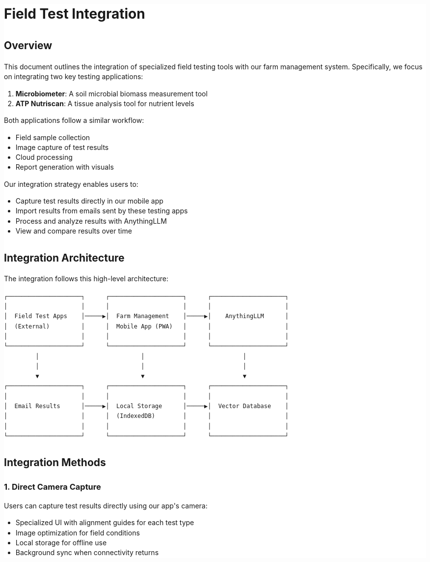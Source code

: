 # Field Test Integration

## Overview

This document outlines the integration of specialized field testing tools with our farm management system. Specifically, we focus on integrating two key testing applications:

1. **Microbiometer**: A soil microbial biomass measurement tool
2. **ATP Nutriscan**: A tissue analysis tool for nutrient levels

Both applications follow a similar workflow:
- Field sample collection
- Image capture of test results
- Cloud processing
- Report generation with visuals

Our integration strategy enables users to:
- Capture test results directly in our mobile app
- Import results from emails sent by these testing apps
- Process and analyze results with AnythingLLM
- View and compare results over time

## Integration Architecture

The integration follows this high-level architecture:

```
┌─────────────────────┐      ┌─────────────────────┐      ┌─────────────────────┐
│                     │      │                     │      │                     │
│  Field Test Apps    │─────▶│  Farm Management    │─────▶│    AnythingLLM      │
│  (External)         │      │  Mobile App (PWA)   │      │                     │
│                     │      │                     │      │                     │
└─────────────────────┘      └─────────────────────┘      └─────────────────────┘
         │                             │                            │
         │                             │                            │
         ▼                             ▼                            ▼
┌─────────────────────┐      ┌─────────────────────┐      ┌─────────────────────┐
│                     │      │                     │      │                     │
│  Email Results      │─────▶│  Local Storage      │─────▶│  Vector Database    │
│                     │      │  (IndexedDB)        │      │                     │
│                     │      │                     │      │                     │
└─────────────────────┘      └─────────────────────┘      └─────────────────────┘
```

## Integration Methods

### 1. Direct Camera Capture

Users can capture test results directly using our app's camera:

- Specialized UI with alignment guides for each test type
- Image optimization for field conditions
- Local storage for offline use
- Background sync when connectivity returns
